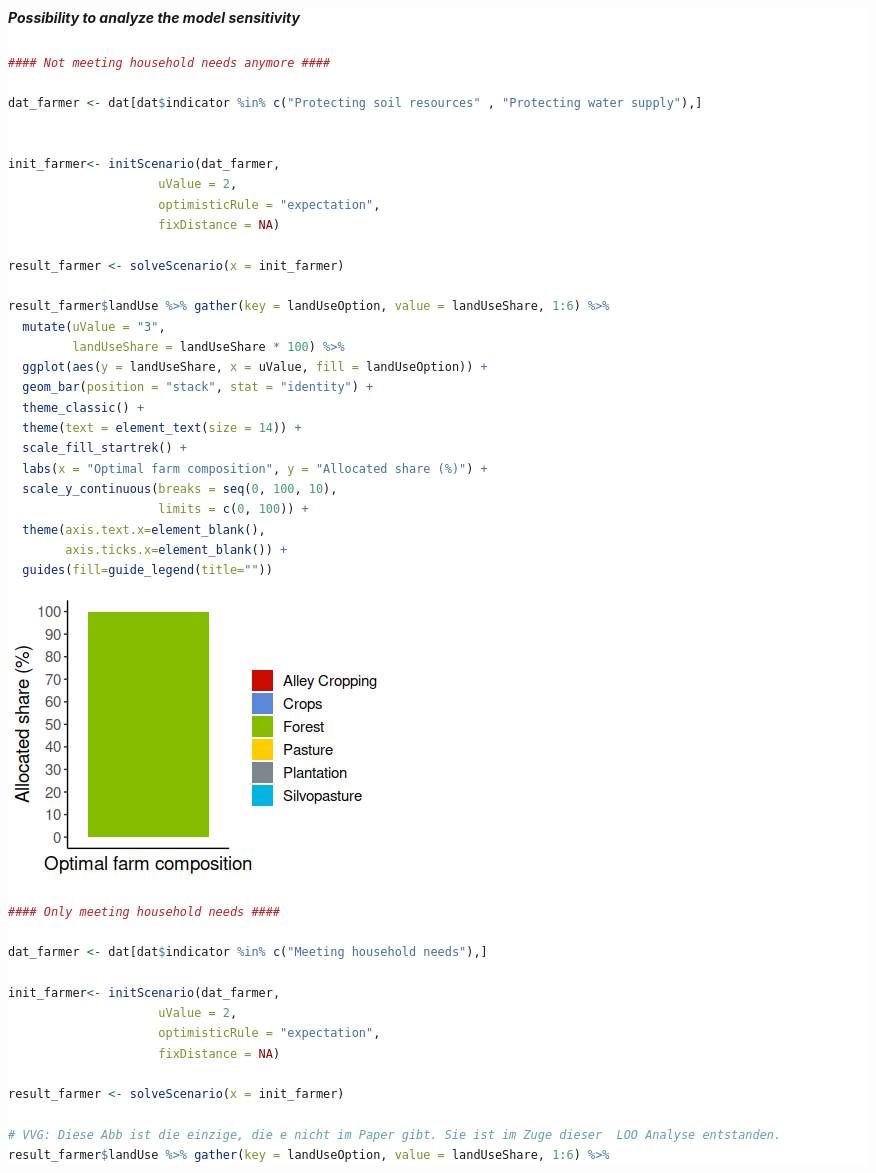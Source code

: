 <h5>
Possibility to analyze the model sensitivity
</h5>


```r
#### Not meeting household needs anymore ####

dat_farmer <- dat[dat$indicator %in% c("Protecting soil resources" , "Protecting water supply"),]
  

init_farmer<- initScenario(dat_farmer,
                     uValue = 2,
                     optimisticRule = "expectation", 
                     fixDistance = NA) 

result_farmer <- solveScenario(x = init_farmer)

result_farmer$landUse %>% gather(key = landUseOption, value = landUseShare, 1:6) %>% 
  mutate(uValue = "3",
         landUseShare = landUseShare * 100) %>% 
  ggplot(aes(y = landUseShare, x = uValue, fill = landUseOption)) + 
  geom_bar(position = "stack", stat = "identity") + 
  theme_classic() +
  theme(text = element_text(size = 14)) +
  scale_fill_startrek() +
  labs(x = "Optimal farm composition", y = "Allocated share (%)") +
  scale_y_continuous(breaks = seq(0, 100, 10), 
                     limits = c(0, 100)) +
  theme(axis.text.x=element_blank(),
        axis.ticks.x=element_blank()) + 
  guides(fill=guide_legend(title=""))
```

![](README_files/figure-gfm/unnamed-chunk-9-1.png)

```r
#### Only meeting household needs ####

dat_farmer <- dat[dat$indicator %in% c("Meeting household needs"),]
  
init_farmer<- initScenario(dat_farmer,
                     uValue = 2,
                     optimisticRule = "expectation", 
                     fixDistance = NA) 

result_farmer <- solveScenario(x = init_farmer)

# VVG: Diese Abb ist die einzige, die e nicht im Paper gibt. Sie ist im Zuge dieser  LOO Analyse entstanden.
result_farmer$landUse %>% gather(key = landUseOption, value = landUseShare, 1:6) %>% 
```
